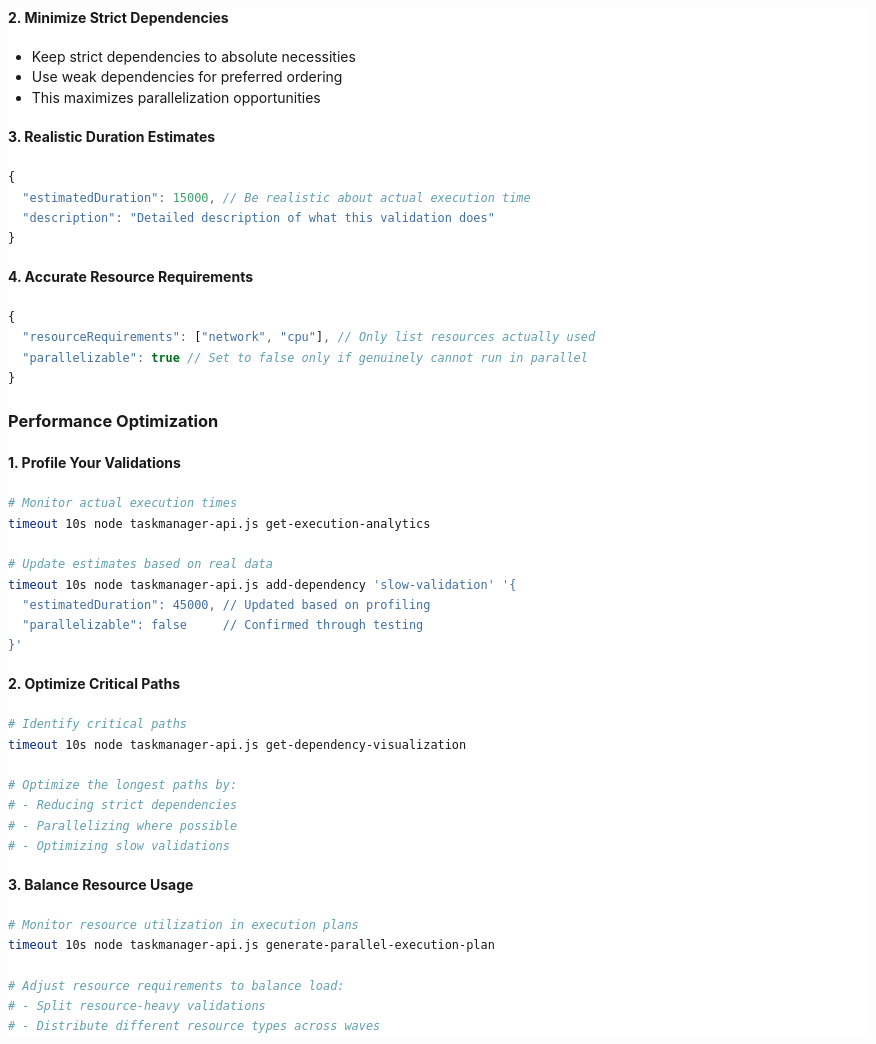 #### 2. Minimize Strict Dependencies

- Keep strict dependencies to absolute necessities
- Use weak dependencies for preferred ordering
- This maximizes parallelization opportunities

#### 3. Realistic Duration Estimates

```javascript
{
  "estimatedDuration": 15000, // Be realistic about actual execution time
  "description": "Detailed description of what this validation does"
}
```

#### 4. Accurate Resource Requirements

```javascript
{
  "resourceRequirements": ["network", "cpu"], // Only list resources actually used
  "parallelizable": true // Set to false only if genuinely cannot run in parallel
}
```

### Performance Optimization

#### 1. Profile Your Validations

```bash
# Monitor actual execution times
timeout 10s node taskmanager-api.js get-execution-analytics

# Update estimates based on real data
timeout 10s node taskmanager-api.js add-dependency 'slow-validation' '{
  "estimatedDuration": 45000, // Updated based on profiling
  "parallelizable": false     // Confirmed through testing
}'
```

#### 2. Optimize Critical Paths

```bash
# Identify critical paths
timeout 10s node taskmanager-api.js get-dependency-visualization

# Optimize the longest paths by:
# - Reducing strict dependencies
# - Parallelizing where possible
# - Optimizing slow validations
```

#### 3. Balance Resource Usage

```bash
# Monitor resource utilization in execution plans
timeout 10s node taskmanager-api.js generate-parallel-execution-plan

# Adjust resource requirements to balance load:
# - Split resource-heavy validations
# - Distribute different resource types across waves
```
